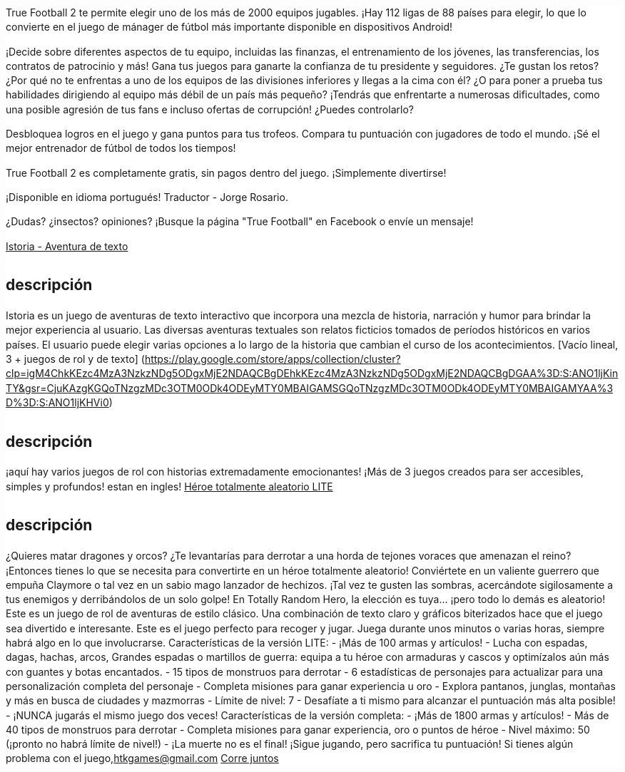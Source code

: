 True Football 2 te permite elegir uno de los más de 2000 equipos jugables. ¡Hay 112 ligas de 88 países para elegir, lo que lo convierte en el juego de mánager de fútbol más importante disponible en dispositivos Android!

¡Decide sobre diferentes aspectos de tu equipo, incluidas las finanzas, el entrenamiento de los jóvenes, las transferencias, los contratos de patrocinio y más! Gana tus juegos para ganarte la confianza de tu presidente y seguidores. ¿Te gustan los retos? ¿Por qué no te enfrentas a uno de los equipos de las divisiones inferiores y llegas a la cima con él? ¿O para poner a prueba tus habilidades dirigiendo al equipo más débil de un país más pequeño? ¡Tendrás que enfrentarte a numerosas dificultades, como una posible agresión de tus fans e incluso ofertas de corrupción! ¿Puedes controlarlo?

Desbloquea logros en el juego y gana puntos para tus trofeos. Compara tu puntuación con jugadores de todo el mundo. ¡Sé el mejor entrenador de fútbol de todos los tiempos!

True Football 2 es completamente gratis, sin pagos dentro del juego. ¡Simplemente divertirse!

¡Disponible en idioma portugués! Traductor - Jorge Rosario.

¿Dudas? ¿insectos? opiniones? ¡Busque la página "True Football" en Facebook o envíe un mensaje!

 
[Istoria - Aventura de texto](https://play.google.com/store/apps/details?id=com.kallasenterprises.textadv)

descripción
---------

Istoria es un juego de aventuras de texto interactivo que incorpora una mezcla de historia, narración y humor para brindar la mejor experiencia al usuario. Las diversas aventuras textuales son relatos ficticios tomados de períodos históricos en varios países. El usuario puede elegir varias opciones a lo largo de la historia que cambian el curso de los acontecimientos. [Vacío lineal, 3 + juegos de rol y de texto] (https://play.google.com/store/apps/collection/cluster?clp=igM4ChkKEzc4MzA3NzkzNDg5ODgxMjE2NDAQCBgDEhkKEzc4MzA3NzkzNDg5ODgxMjE2NDAQCBgDGAA%3D:S:ANO1ljKinTY&gsr=CjuKAzgKGQoTNzgzMDc3OTM0ODk4ODEyMTY0MBAIGAMSGQoTNzgzMDc3OTM0ODk4ODEyMTY0MBAIGAMYAA%3D%3D:S:ANO1ljKHVi0)

descripción
---------

¡aquí hay varios juegos de rol con historias extremadamente emocionantes! ¡Más de 3 juegos creados para ser accesibles, simples y profundos! estan en ingles! [Héroe totalmente aleatorio LITE](https://download852.mediafire.com/tv4xfh7aoneg/ypzb5bziu3tkz9p/Totally+Random+Hero+RPG_1.2.6_apkcombo.com.apk)

descripción
---------

¿Quieres matar dragones y orcos? ¿Te levantarías para derrotar a una horda de tejones voraces que amenazan el reino? ¡Entonces tienes lo que se necesita para convertirte en un héroe totalmente aleatorio! Conviértete en un valiente guerrero que empuña Claymore o tal vez en un sabio mago lanzador de hechizos. ¡Tal vez te gusten las sombras, acercándote sigilosamente a tus enemigos y derribándolos de un solo golpe! En Totally Random Hero, la elección es tuya... ¡pero todo lo demás es aleatorio! Este es un juego de rol de aventuras de estilo clásico. Una combinación de texto claro y gráficos biterizados hace que el juego sea divertido e interesante. Este es el juego perfecto para recoger y jugar. Juega durante unos minutos o varias horas, siempre habrá algo en lo que involucrarse. Características de la versión LITE: - ¡Más de 100 armas y artículos! - Lucha con espadas, dagas, hachas, arcos, Grandes espadas o martillos de guerra: equipa a tu héroe con armaduras y cascos y optimízalos aún más con guantes y botas encantados. - 15 tipos de monstruos para derrotar - 6 estadísticas de personajes para actualizar para una personalización completa del personaje - Completa misiones para ganar experiencia u oro - Explora pantanos, junglas, montañas y más en busca de ciudades y mazmorras - Límite de nivel: 7 - Desafíate a ti mismo para alcanzar el puntuación más alta posible! - ¡NUNCA jugarás el mismo juego dos veces! Características de la versión completa: - ¡Más de 1800 armas y artículos! - Más de 40 tipos de monstruos para derrotar - Completa misiones para ganar experiencia, oro o puntos de héroe - Nivel máximo: 50 (¡pronto no habrá límite de nivel!) - ¡La muerte no es el final! ¡Sigue jugando, pero sacrifica tu puntuación! Si tienes algún problema con el juego,htkgames@gmail.com [Corre juntos](https://play.google.com/store/apps/details?id=com.vnspeak.race2gether)
